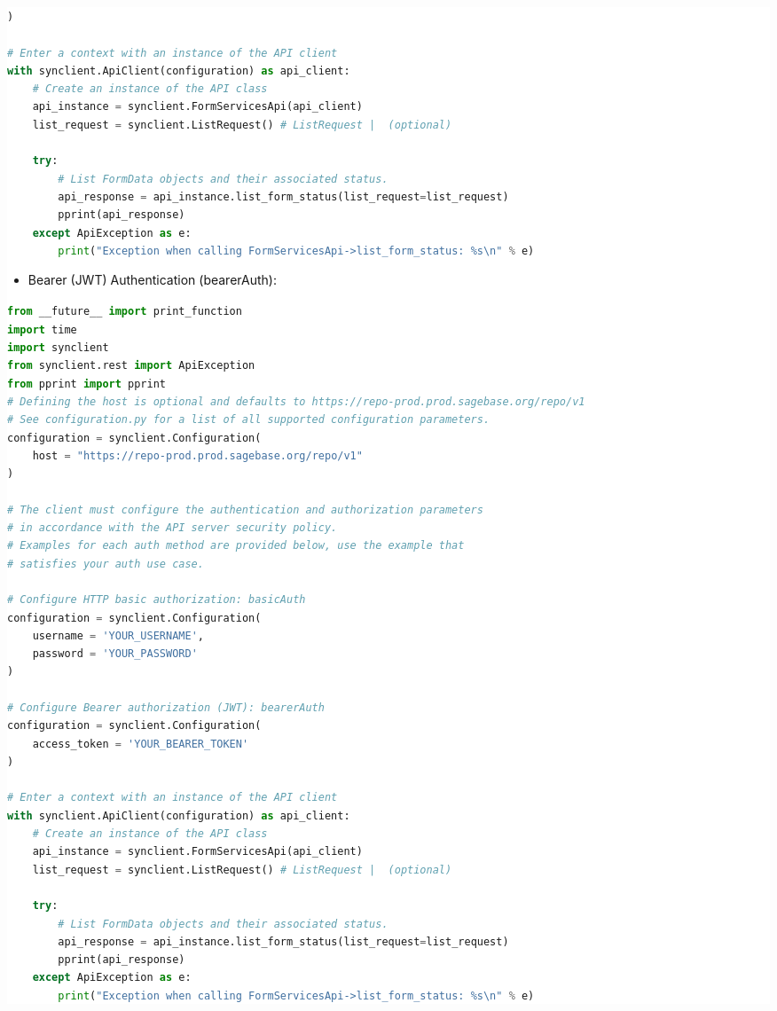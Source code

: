 ```python
)

# Enter a context with an instance of the API client
with synclient.ApiClient(configuration) as api_client:
    # Create an instance of the API class
    api_instance = synclient.FormServicesApi(api_client)
    list_request = synclient.ListRequest() # ListRequest |  (optional)

    try:
        # List FormData objects and their associated status. 
        api_response = api_instance.list_form_status(list_request=list_request)
        pprint(api_response)
    except ApiException as e:
        print("Exception when calling FormServicesApi->list_form_status: %s\n" % e)
```

* Bearer (JWT) Authentication (bearerAuth):
```python
from __future__ import print_function
import time
import synclient
from synclient.rest import ApiException
from pprint import pprint
# Defining the host is optional and defaults to https://repo-prod.prod.sagebase.org/repo/v1
# See configuration.py for a list of all supported configuration parameters.
configuration = synclient.Configuration(
    host = "https://repo-prod.prod.sagebase.org/repo/v1"
)

# The client must configure the authentication and authorization parameters
# in accordance with the API server security policy.
# Examples for each auth method are provided below, use the example that
# satisfies your auth use case.

# Configure HTTP basic authorization: basicAuth
configuration = synclient.Configuration(
    username = 'YOUR_USERNAME',
    password = 'YOUR_PASSWORD'
)

# Configure Bearer authorization (JWT): bearerAuth
configuration = synclient.Configuration(
    access_token = 'YOUR_BEARER_TOKEN'
)

# Enter a context with an instance of the API client
with synclient.ApiClient(configuration) as api_client:
    # Create an instance of the API class
    api_instance = synclient.FormServicesApi(api_client)
    list_request = synclient.ListRequest() # ListRequest |  (optional)

    try:
        # List FormData objects and their associated status. 
        api_response = api_instance.list_form_status(list_request=list_request)
        pprint(api_response)
    except ApiException as e:
        print("Exception when calling FormServicesApi->list_form_status: %s\n" % e)
```
